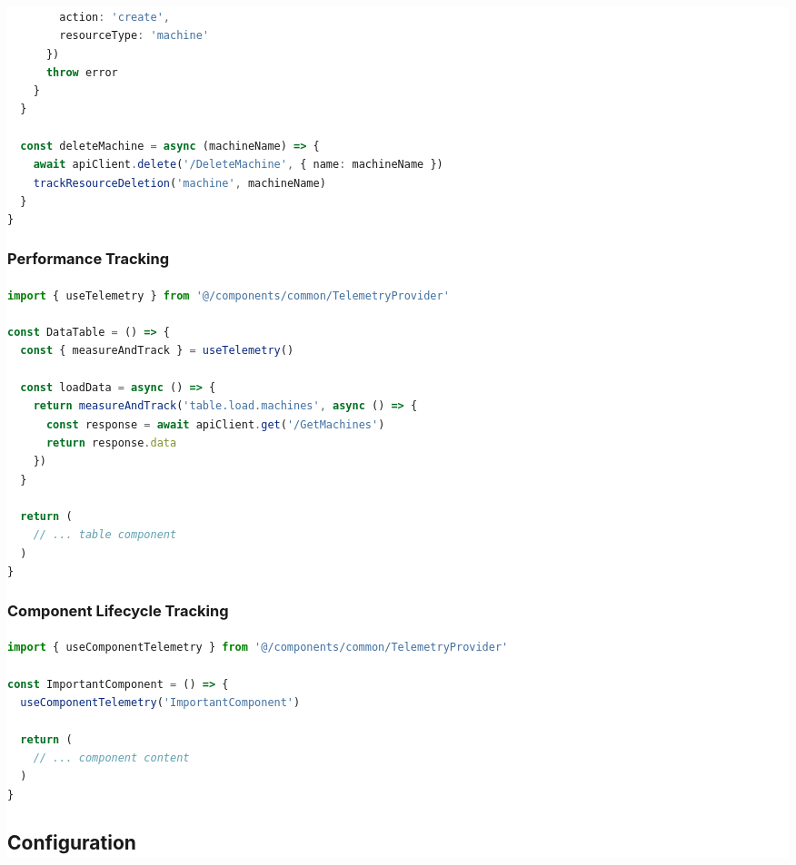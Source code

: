 ```typescript
        action: 'create',
        resourceType: 'machine'
      })
      throw error
    }
  }

  const deleteMachine = async (machineName) => {
    await apiClient.delete('/DeleteMachine', { name: machineName })
    trackResourceDeletion('machine', machineName)
  }
}
```

### Performance Tracking

```typescript
import { useTelemetry } from '@/components/common/TelemetryProvider'

const DataTable = () => {
  const { measureAndTrack } = useTelemetry()

  const loadData = async () => {
    return measureAndTrack('table.load.machines', async () => {
      const response = await apiClient.get('/GetMachines')
      return response.data
    })
  }

  return (
    // ... table component
  )
}
```

### Component Lifecycle Tracking

```typescript
import { useComponentTelemetry } from '@/components/common/TelemetryProvider'

const ImportantComponent = () => {
  useComponentTelemetry('ImportantComponent')

  return (
    // ... component content
  )
}
```

## Configuration
